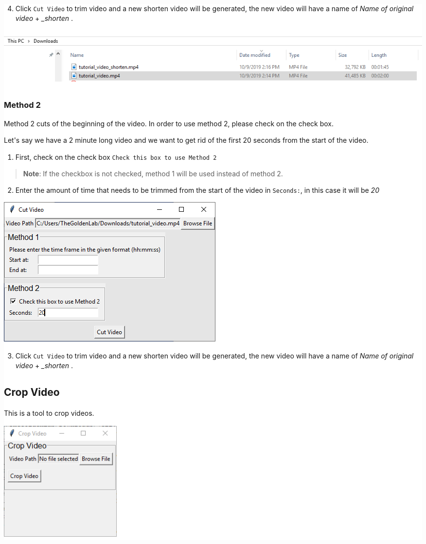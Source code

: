 4. Click `Cut Video` to trim video and a new shorten video will be generated, the new video will have a name of *Name of original video* + *_shorten* .

<img src="/images/shortenvideos2.PNG" width="1014" height="114" />


### Method 2
Method 2 cuts of the beginning of the video. In order to use method 2, please check on the check box.

Let's say we have a 2 minute long video and we want to get rid of the first 20 seconds from the start of the video.

1. First, check on the check box `Check this box to use Method 2`

>**Note**: If the checkbox is not checked, method 1 will be used instead of method 2.

2. Enter the amount of time that needs to be trimmed from the start of the video in `Seconds:`, in this case it will be *20*

<img src="/images/shortenvideos3.PNG" width="435" height="287" />

3. Click `Cut Video` to trim video and a new shorten video will be generated, the new video will have a name of *Name of original video* + *_shorten* .


## Crop Video
This is a tool to crop videos.

<img src="/images/cropvideo.PNG" width="232" height="232" />
